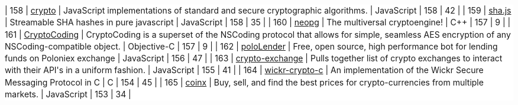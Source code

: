 | 158 | [crypto](https://github.com/Gozala/crypto)                                                                      | JavaScript implementations of standard and secure cryptographic algorithms.                                                                                                                                                                                                                                                                                                                                                                                                                                                                                                                | JavaScript       | 158   | 42    |
| 159 | [sha.js](https://github.com/crypto-browserify/sha.js)                                                           | Streamable SHA hashes in pure javascript                                                                                                                                                                                                                                                                                                                                                                                                                                                                                                                                                   | JavaScript       | 158   | 35    |
| 160 | [neopg](https://github.com/das-labor/neopg)                                                                     | The multiversal cryptoengine!                                                                                                                                                                                                                                                                                                                                                                                                                                                                                                                                                              | C++              | 157   | 9     |
| 161 | [CryptoCoding](https://github.com/nicklockwood/CryptoCoding)                                                    | CryptoCoding is a superset of the NSCoding protocol that allows for simple, seamless AES encryption of any NSCoding-compatible object.                                                                                                                                                                                                                                                                                                                                                                                                                                                     | Objective-C      | 157   | 9     |
| 162 | [poloLender](https://github.com/dutu/poloLender)                                                                | Free, open source, high performance bot for lending funds on Poloniex exchange                                                                                                                                                                                                                                                                                                                                                                                                                                                                                                             | JavaScript       | 156   | 47    |
| 163 | [crypto-exchange](https://github.com/passabilities/crypto-exchange)                                             | Pulls together list of crypto exchanges to interact with their API's in a uniform fashion.                                                                                                                                                                                                                                                                                                                                                                                                                                                                                                 | JavaScript       | 155   | 41    |
| 164 | [wickr-crypto-c](https://github.com/WickrInc/wickr-crypto-c)                                                    | An implementation of the Wickr Secure Messaging Protocol in C                                                                                                                                                                                                                                                                                                                                                                                                                                                                                                                              | C                | 154   | 45    |
| 165 | [coinx](https://github.com/johntitus/coinx)                                                                     | Buy, sell, and find the best prices for crypto-currencies from multiple markets.                                                                                                                                                                                                                                                                                                                                                                                                                                                                                                           | JavaScript       | 153   | 34    |